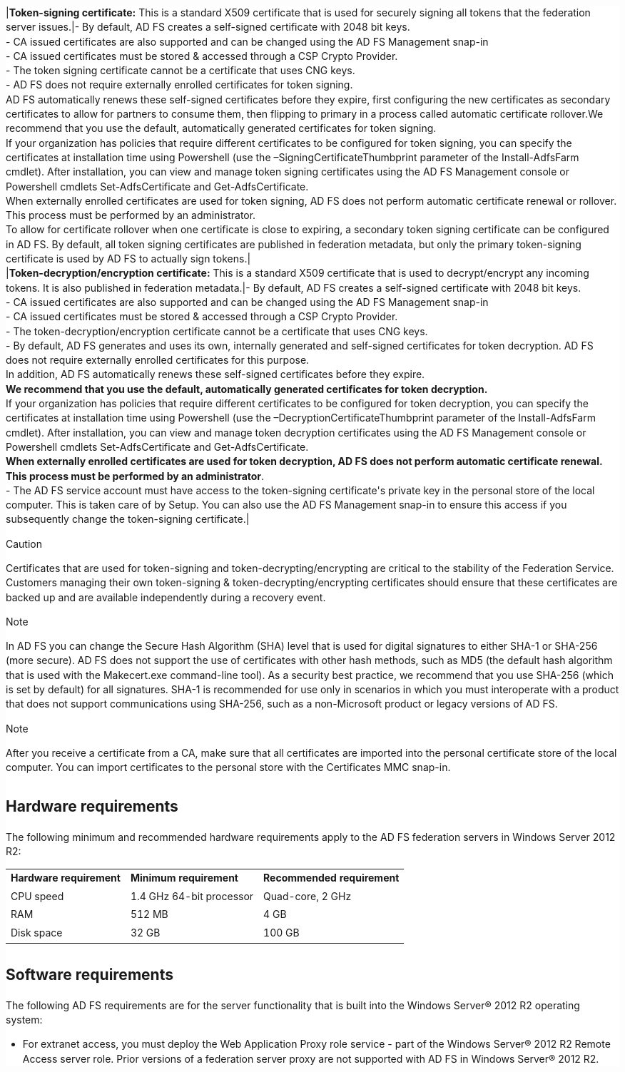 |**Token\-signing certificate:** This is a standard X509 certificate that is used for securely signing all tokens that the federation server issues.|-   By default, AD FS creates a self\-signed certificate with 2048 bit keys.<br />-   CA issued certificates are also supported and can be changed using the AD FS Management snap\-in<br />-   CA issued certificates must be stored & accessed through a CSP Crypto Provider.<br />-   The token signing certificate cannot be a certificate that uses CNG keys.<br />-   AD FS does not require externally enrolled certificates for token signing.<br />    AD FS automatically renews these self\-signed certificates before they expire, first configuring the new certificates as secondary certificates to allow for partners to consume them, then flipping to primary in a process called automatic certificate rollover.We recommend that you use the default, automatically generated certificates for token signing.<br />    If your organization has policies that require different certificates to be configured for token signing, you can specify the certificates at installation time using Powershell \(use the –SigningCertificateThumbprint parameter of the Install\-AdfsFarm cmdlet\).  After installation, you can view and manage token signing certificates using the AD FS Management console or Powershell cmdlets Set\-AdfsCertificate and Get\-AdfsCertificate.<br />    When externally enrolled certificates are used for token signing, AD FS does not perform automatic certificate renewal or rollover.  This process must be performed by an administrator.<br />    To allow for certificate rollover when one certificate is close to expiring, a secondary token signing certificate can be configured in AD FS. By default, all token signing certificates are published in federation metadata, but only the primary token\-signing certificate is used by AD FS to actually sign tokens.|  
|**Token\-decryption\/encryption certificate:** This is a standard X509 certificate that is used to decrypt\/encrypt any incoming tokens. It is also published in federation metadata.|- By default, AD FS creates a self\-signed certificate with 2048 bit keys.<br />-   CA issued certificates are also supported and can be changed using the AD FS Management snap\-in<br />-   CA issued certificates must be stored & accessed through a CSP Crypto Provider.<br />-   The token\-decryption\/encryption certificate cannot be a certificate that uses CNG keys.<br />-   By default, AD FS generates and uses its own, internally generated and self\-signed certificates for token decryption.  AD FS does not require externally enrolled certificates for this purpose.<br />    In addition, AD FS automatically renews these self\-signed certificates before they expire.<br />    **We recommend that you use the default, automatically generated certificates for token decryption.**<br />    If your organization has policies that require different certificates to be configured for token decryption, you can specify the certificates at installation time using Powershell \(use the –DecryptionCertificateThumbprint parameter of the Install\-AdfsFarm cmdlet\).  After installation, you can view and manage token decryption certificates using the AD FS Management console or Powershell cmdlets Set\-AdfsCertificate and Get\-AdfsCertificate.<br />    **When externally enrolled certificates are used for token decryption, AD FS does not perform automatic certificate renewal.  This process must be performed by an administrator**.<br />-   The AD FS service account must have access to the token\-signing certificate's private key in the personal store of the local computer. This is taken care of by Setup. You can also use the AD FS Management snap\-in to ensure this access if you subsequently change the token\-signing certificate.|  
  
> [!CAUTION]  
> Certificates that are used for token\-signing and token\-decrypting\/encrypting are critical to the stability of the Federation Service. Customers managing their own token\-signing & token\-decrypting\/encrypting certificates should ensure that these certificates are backed up and are available independently during a recovery event.  
  
> [!NOTE]  
> In AD FS you can change the Secure Hash Algorithm \(SHA\) level that is used for digital signatures to either SHA\-1 or SHA\-256 \(more secure\). AD FS does not support the use of certificates with other hash methods, such as MD5 \(the default hash algorithm that is used with the Makecert.exe command\-line tool\). As a security best practice, we recommend that you use SHA\-256 \(which is set by default\) for all signatures. SHA\-1 is recommended for use only in scenarios in which you must interoperate with a product that does not support communications using SHA\-256, such as a non\-Microsoft product or legacy versions of AD FS.  
  
> [!NOTE]  
> After you receive a certificate from a CA, make sure that all certificates are imported into the personal certificate store of the local computer. You can import certificates to the personal store with the Certificates MMC snap\-in.  
  
## <a name="BKMK_2"></a>Hardware requirements  
The following minimum and recommended hardware requirements apply to the AD FS federation servers in Windows Server 2012 R2:  
  
||||  
|-|-|-|  
|**Hardware requirement**|**Minimum requirement**|**Recommended requirement**|  
|CPU speed|1.4 GHz 64\-bit processor|Quad\-core, 2 GHz|  
|RAM|512 MB|4 GB|  
|Disk space|32 GB|100 GB|  
  
## <a name="BKMK_3"></a>Software requirements  
The following AD FS requirements are for the server functionality that is built into the Windows Server&reg; 2012 R2 operating system:  
  
-   For extranet access, you must deploy the Web Application Proxy role service \- part of the Windows Server&reg; 2012 R2 Remote Access server role. Prior versions of a federation server proxy are not supported with AD FS in Windows Server&reg; 2012 R2.  
  